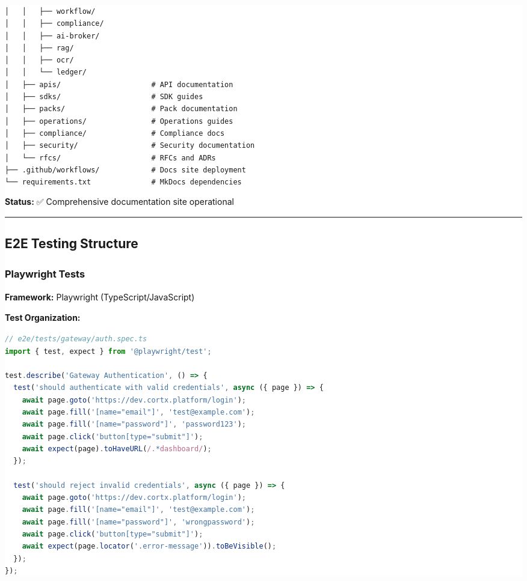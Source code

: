 ```
│   │   ├── workflow/
│   │   ├── compliance/
│   │   ├── ai-broker/
│   │   ├── rag/
│   │   ├── ocr/
│   │   └── ledger/
│   ├── apis/                     # API documentation
│   ├── sdks/                     # SDK guides
│   ├── packs/                    # Pack documentation
│   ├── operations/               # Operations guides
│   ├── compliance/               # Compliance docs
│   ├── security/                 # Security documentation
│   └── rfcs/                     # RFCs and ADRs
├── .github/workflows/            # Docs site deployment
└── requirements.txt              # MkDocs dependencies
```

**Status:** ✅ Comprehensive documentation site operational

---

## E2E Testing Structure

### Playwright Tests

**Framework:** Playwright (TypeScript/JavaScript)

**Test Organization:**

```typescript
// e2e/tests/gateway/auth.spec.ts
import { test, expect } from '@playwright/test';

test.describe('Gateway Authentication', () => {
  test('should authenticate with valid credentials', async ({ page }) => {
    await page.goto('https://dev.cortx.platform/login');
    await page.fill('[name="email"]', 'test@example.com');
    await page.fill('[name="password"]', 'password123');
    await page.click('button[type="submit"]');
    await expect(page).toHaveURL(/.*dashboard/);
  });

  test('should reject invalid credentials', async ({ page }) => {
    await page.goto('https://dev.cortx.platform/login');
    await page.fill('[name="email"]', 'test@example.com');
    await page.fill('[name="password"]', 'wrongpassword');
    await page.click('button[type="submit"]');
    await expect(page.locator('.error-message')).toBeVisible();
  });
});
```
